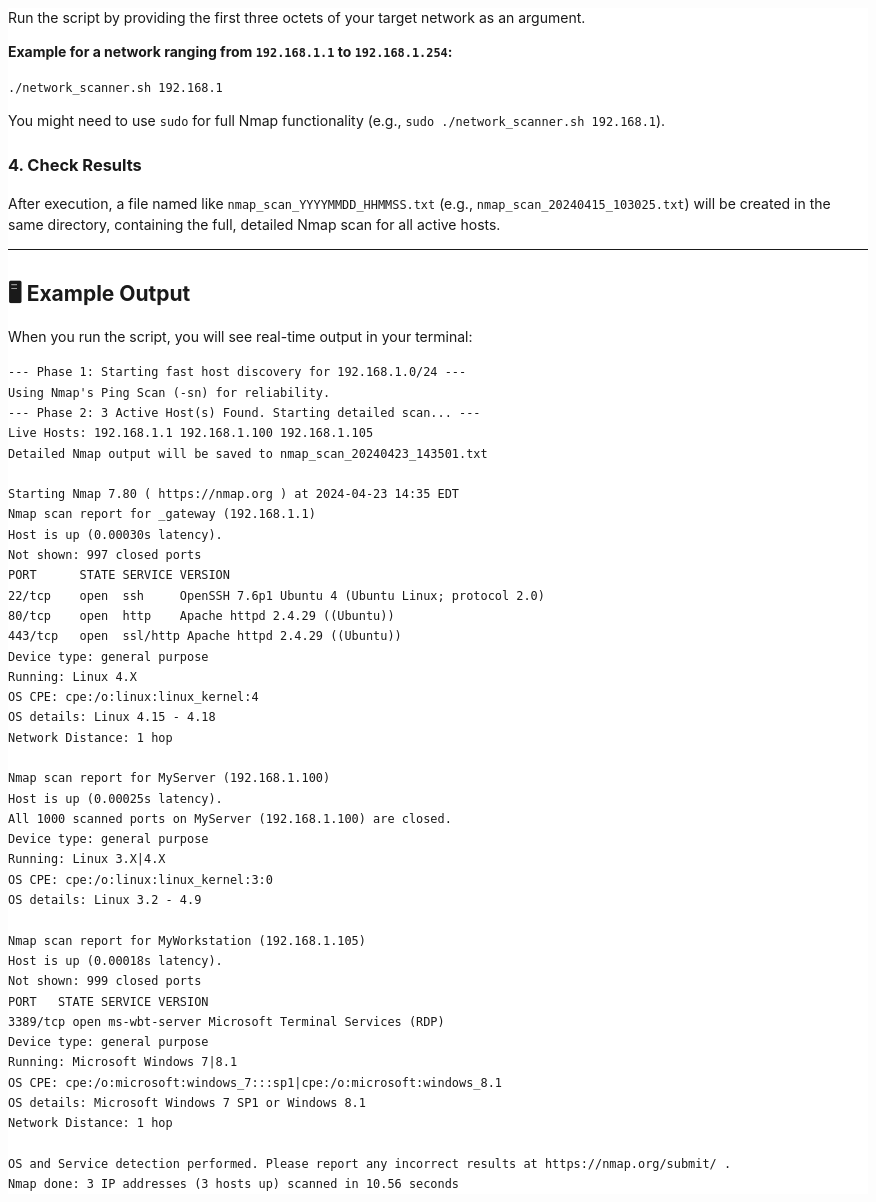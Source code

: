 Run the script by providing the first three octets of your target network as an argument.

**Example for a network ranging from `192.168.1.1` to `192.168.1.254`:**

```bash
./network_scanner.sh 192.168.1
```

You might need to use `sudo` for full Nmap functionality (e.g., `sudo ./network_scanner.sh 192.168.1`).

### 4. Check Results

After execution, a file named like `nmap_scan_YYYYMMDD_HHMMSS.txt` (e.g., `nmap_scan_20240415_103025.txt`) will be created in the same directory, containing the full, detailed Nmap scan for all active hosts.

---

## 🖥️ Example Output

When you run the script, you will see real-time output in your terminal:

```
--- Phase 1: Starting fast host discovery for 192.168.1.0/24 ---
Using Nmap's Ping Scan (-sn) for reliability.
--- Phase 2: 3 Active Host(s) Found. Starting detailed scan... ---
Live Hosts: 192.168.1.1 192.168.1.100 192.168.1.105 
Detailed Nmap output will be saved to nmap_scan_20240423_143501.txt

Starting Nmap 7.80 ( https://nmap.org ) at 2024-04-23 14:35 EDT
Nmap scan report for _gateway (192.168.1.1)
Host is up (0.00030s latency).
Not shown: 997 closed ports
PORT      STATE SERVICE VERSION
22/tcp    open  ssh     OpenSSH 7.6p1 Ubuntu 4 (Ubuntu Linux; protocol 2.0)
80/tcp    open  http    Apache httpd 2.4.29 ((Ubuntu))
443/tcp   open  ssl/http Apache httpd 2.4.29 ((Ubuntu))
Device type: general purpose
Running: Linux 4.X
OS CPE: cpe:/o:linux:linux_kernel:4
OS details: Linux 4.15 - 4.18
Network Distance: 1 hop

Nmap scan report for MyServer (192.168.1.100)
Host is up (0.00025s latency).
All 1000 scanned ports on MyServer (192.168.1.100) are closed.
Device type: general purpose
Running: Linux 3.X|4.X
OS CPE: cpe:/o:linux:linux_kernel:3:0
OS details: Linux 3.2 - 4.9

Nmap scan report for MyWorkstation (192.168.1.105)
Host is up (0.00018s latency).
Not shown: 999 closed ports
PORT   STATE SERVICE VERSION
3389/tcp open ms-wbt-server Microsoft Terminal Services (RDP)
Device type: general purpose
Running: Microsoft Windows 7|8.1
OS CPE: cpe:/o:microsoft:windows_7:::sp1|cpe:/o:microsoft:windows_8.1
OS details: Microsoft Windows 7 SP1 or Windows 8.1
Network Distance: 1 hop

OS and Service detection performed. Please report any incorrect results at https://nmap.org/submit/ .
Nmap done: 3 IP addresses (3 hosts up) scanned in 10.56 seconds
```